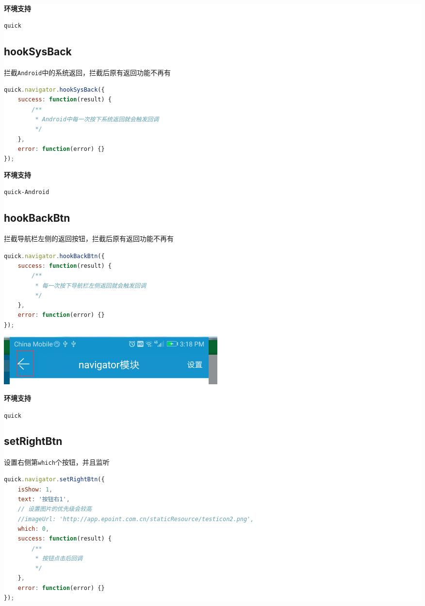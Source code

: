 __环境支持__

`quick`

## hookSysBack

拦截`Android`中的系统返回，拦截后原有返回功能不再有

```js
quick.navigator.hookSysBack({
    success: function(result) {
        /**
         * Android中每一次按下系统返回就会触发回调
         */
    },
    error: function(error) {}
});
```

__环境支持__

`quick-Android`

## hookBackBtn

拦截导航栏左侧的返回按钮，拦截后原有返回功能不再有

```js
quick.navigator.hookBackBtn({
    success: function(result) {
        /**
         * 每一次按下导航栏左侧返回就会触发回调
         */
    },
    error: function(error) {}
});
```

![](images/navigator.backbtn.png)

__环境支持__

`quick`

## setRightBtn

设置右侧第`which`个按钮，并且监听

```js
quick.navigator.setRightBtn({
    isShow: 1,
    text: '按钮右1',
    // 设置图片的优先级会较高
    //imageUrl: 'http://app.epoint.com.cn/staticResource/testicon2.png',
    which: 0,
    success: function(result) {
        /**
         * 按钮点击后回调
         */
    },
    error: function(error) {}
});
```